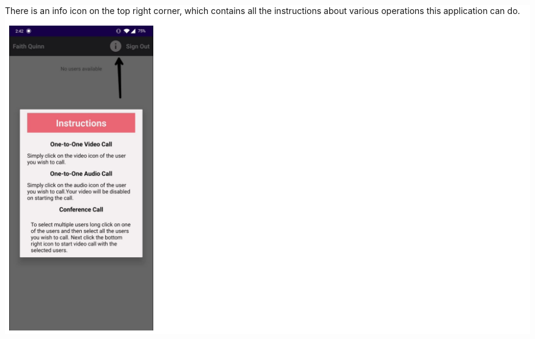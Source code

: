 There is an info icon on the top right corner, which contains all the instructions about various operations this application can do.

<img src="https://github.com/aarushivij/MS-Engage/blob/main/Application%20Screenshots/Info_icon.jpeg" width="250" height="500" title="Information">

